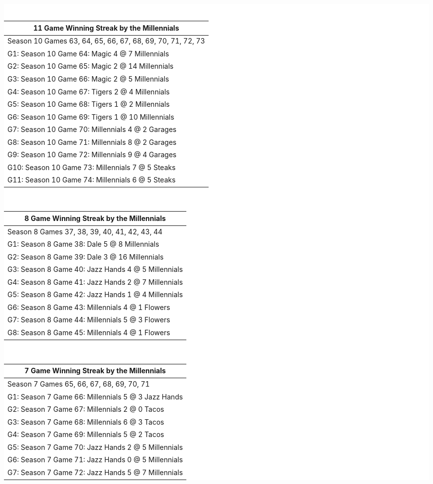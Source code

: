 <br />

| 11 Game Winning Streak by the Millennials |
| ----- |
| Season 10 Games 63, 64, 65, 66, 67, 68, 69, 70, 71, 72, 73 |
| G1: Season 10 Game 64: Magic 4  @  7 Millennials |
| G2: Season 10 Game 65: Magic 2  @ 14 Millennials |
| G3: Season 10 Game 66: Magic 2  @  5 Millennials |
| G4: Season 10 Game 67: Tigers 2  @  4 Millennials |
| G5: Season 10 Game 68: Tigers 1  @  2 Millennials |
| G6: Season 10 Game 69: Tigers 1  @ 10 Millennials |
| G7: Season 10 Game 70: Millennials 4  @  2 Garages |
| G8: Season 10 Game 71: Millennials 8  @  2 Garages |
| G9: Season 10 Game 72: Millennials 9  @  4 Garages |
| G10: Season 10 Game 73: Millennials 7  @  5 Steaks |
| G11: Season 10 Game 74: Millennials 6  @  5 Steaks |

<br />

| 8 Game Winning Streak by the Millennials |
| ----- |
| Season 8 Games 37, 38, 39, 40, 41, 42, 43, 44 |
| G1: Season 8 Game 38: Dale 5  @  8 Millennials |
| G2: Season 8 Game 39: Dale 3  @ 16 Millennials |
| G3: Season 8 Game 40: Jazz Hands 4  @  5 Millennials |
| G4: Season 8 Game 41: Jazz Hands 2  @  7 Millennials |
| G5: Season 8 Game 42: Jazz Hands 1  @  4 Millennials |
| G6: Season 8 Game 43: Millennials 4  @  1 Flowers |
| G7: Season 8 Game 44: Millennials 5  @  3 Flowers |
| G8: Season 8 Game 45: Millennials 4  @  1 Flowers |

<br />

| 7 Game Winning Streak by the Millennials |
| ----- |
| Season 7 Games 65, 66, 67, 68, 69, 70, 71 |
| G1: Season 7 Game 66: Millennials 5  @  3 Jazz Hands |
| G2: Season 7 Game 67: Millennials 2  @  0 Tacos |
| G3: Season 7 Game 68: Millennials 6  @  3 Tacos |
| G4: Season 7 Game 69: Millennials 5  @  2 Tacos |
| G5: Season 7 Game 70: Jazz Hands 2  @  5 Millennials |
| G6: Season 7 Game 71: Jazz Hands 0  @  5 Millennials |
| G7: Season 7 Game 72: Jazz Hands 5  @  7 Millennials |
